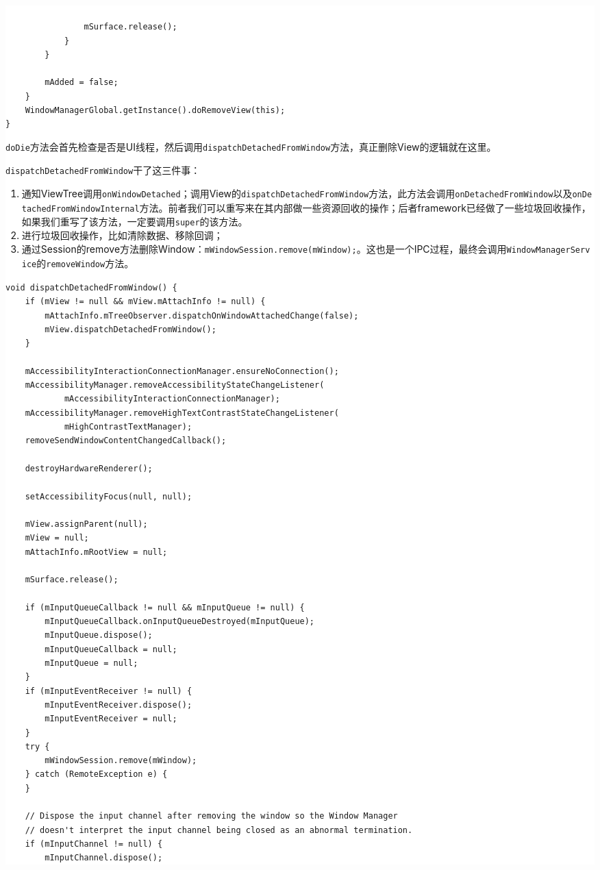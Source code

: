```

                mSurface.release();
            }
        }

        mAdded = false;
    }
    WindowManagerGlobal.getInstance().doRemoveView(this);
}
```

`doDie`方法会首先检查是否是UI线程，然后调用`dispatchDetachedFromWindow`方法，真正删除View的逻辑就在这里。

`dispatchDetachedFromWindow`干了这三件事：

1. 通知ViewTree调用`onWindowDetached`；调用View的`dispatchDetachedFromWindow`方法，此方法会调用`onDetachedFromWindow`以及`onDetachedFromWindowInternal`方法。前者我们可以重写来在其内部做一些资源回收的操作；后者framework已经做了一些垃圾回收操作，如果我们重写了该方法，一定要调用`super`的该方法。
2. 进行垃圾回收操作，比如清除数据、移除回调；
3. 通过Session的remove方法删除Window：`mWindowSession.remove(mWindow);`。这也是一个IPC过程，最终会调用`WindowManagerService`的`removeWindow`方法。

```
void dispatchDetachedFromWindow() {
    if (mView != null && mView.mAttachInfo != null) {
        mAttachInfo.mTreeObserver.dispatchOnWindowAttachedChange(false);
        mView.dispatchDetachedFromWindow();
    }

    mAccessibilityInteractionConnectionManager.ensureNoConnection();
    mAccessibilityManager.removeAccessibilityStateChangeListener(
            mAccessibilityInteractionConnectionManager);
    mAccessibilityManager.removeHighTextContrastStateChangeListener(
            mHighContrastTextManager);
    removeSendWindowContentChangedCallback();

    destroyHardwareRenderer();

    setAccessibilityFocus(null, null);

    mView.assignParent(null);
    mView = null;
    mAttachInfo.mRootView = null;

    mSurface.release();

    if (mInputQueueCallback != null && mInputQueue != null) {
        mInputQueueCallback.onInputQueueDestroyed(mInputQueue);
        mInputQueue.dispose();
        mInputQueueCallback = null;
        mInputQueue = null;
    }
    if (mInputEventReceiver != null) {
        mInputEventReceiver.dispose();
        mInputEventReceiver = null;
    }
    try {
        mWindowSession.remove(mWindow);
    } catch (RemoteException e) {
    }

    // Dispose the input channel after removing the window so the Window Manager
    // doesn't interpret the input channel being closed as an abnormal termination.
    if (mInputChannel != null) {
        mInputChannel.dispose();
```